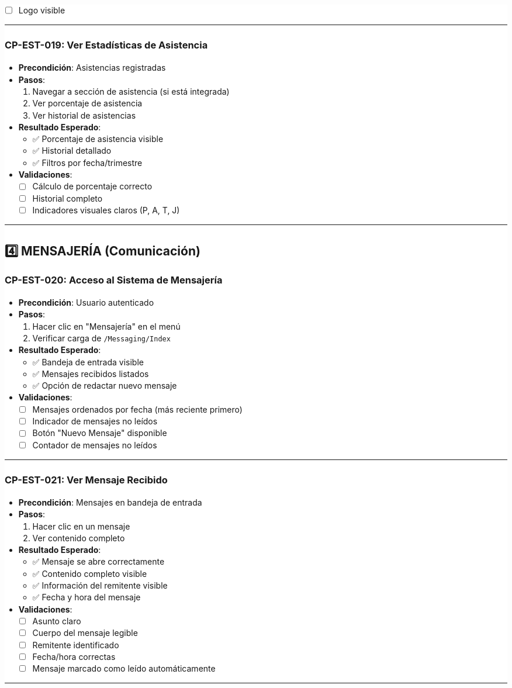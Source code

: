   - [ ] Logo visible

---

### **CP-EST-019: Ver Estadísticas de Asistencia**
- **Precondición**: Asistencias registradas
- **Pasos**:
  1. Navegar a sección de asistencia (si está integrada)
  2. Ver porcentaje de asistencia
  3. Ver historial de asistencias
- **Resultado Esperado**:
  - ✅ Porcentaje de asistencia visible
  - ✅ Historial detallado
  - ✅ Filtros por fecha/trimestre
- **Validaciones**:
  - [ ] Cálculo de porcentaje correcto
  - [ ] Historial completo
  - [ ] Indicadores visuales claros (P, A, T, J)

---

## 4️⃣ MENSAJERÍA (Comunicación)

### **CP-EST-020: Acceso al Sistema de Mensajería**
- **Precondición**: Usuario autenticado
- **Pasos**:
  1. Hacer clic en "Mensajería" en el menú
  2. Verificar carga de `/Messaging/Index`
- **Resultado Esperado**:
  - ✅ Bandeja de entrada visible
  - ✅ Mensajes recibidos listados
  - ✅ Opción de redactar nuevo mensaje
- **Validaciones**:
  - [ ] Mensajes ordenados por fecha (más reciente primero)
  - [ ] Indicador de mensajes no leídos
  - [ ] Botón "Nuevo Mensaje" disponible
  - [ ] Contador de mensajes no leídos

---

### **CP-EST-021: Ver Mensaje Recibido**
- **Precondición**: Mensajes en bandeja de entrada
- **Pasos**:
  1. Hacer clic en un mensaje
  2. Ver contenido completo
- **Resultado Esperado**:
  - ✅ Mensaje se abre correctamente
  - ✅ Contenido completo visible
  - ✅ Información del remitente visible
  - ✅ Fecha y hora del mensaje
- **Validaciones**:
  - [ ] Asunto claro
  - [ ] Cuerpo del mensaje legible
  - [ ] Remitente identificado
  - [ ] Fecha/hora correctas
  - [ ] Mensaje marcado como leído automáticamente

---